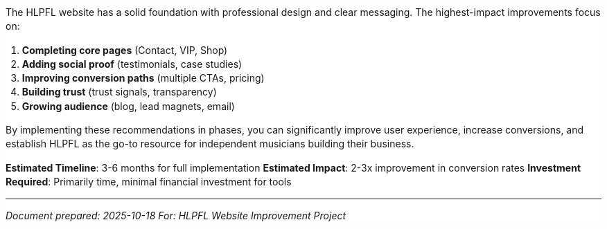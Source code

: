 The HLPFL website has a solid foundation with professional design and clear messaging. The highest-impact improvements focus on:

1. **Completing core pages** (Contact, VIP, Shop)
2. **Adding social proof** (testimonials, case studies)
3. **Improving conversion paths** (multiple CTAs, pricing)
4. **Building trust** (trust signals, transparency)
5. **Growing audience** (blog, lead magnets, email)

By implementing these recommendations in phases, you can significantly improve user experience, increase conversions, and establish HLPFL as the go-to resource for independent musicians building their business.

**Estimated Timeline**: 3-6 months for full implementation
**Estimated Impact**: 2-3x improvement in conversion rates
**Investment Required**: Primarily time, minimal financial investment for tools

---

*Document prepared: 2025-10-18*
*For: HLPFL Website Improvement Project*